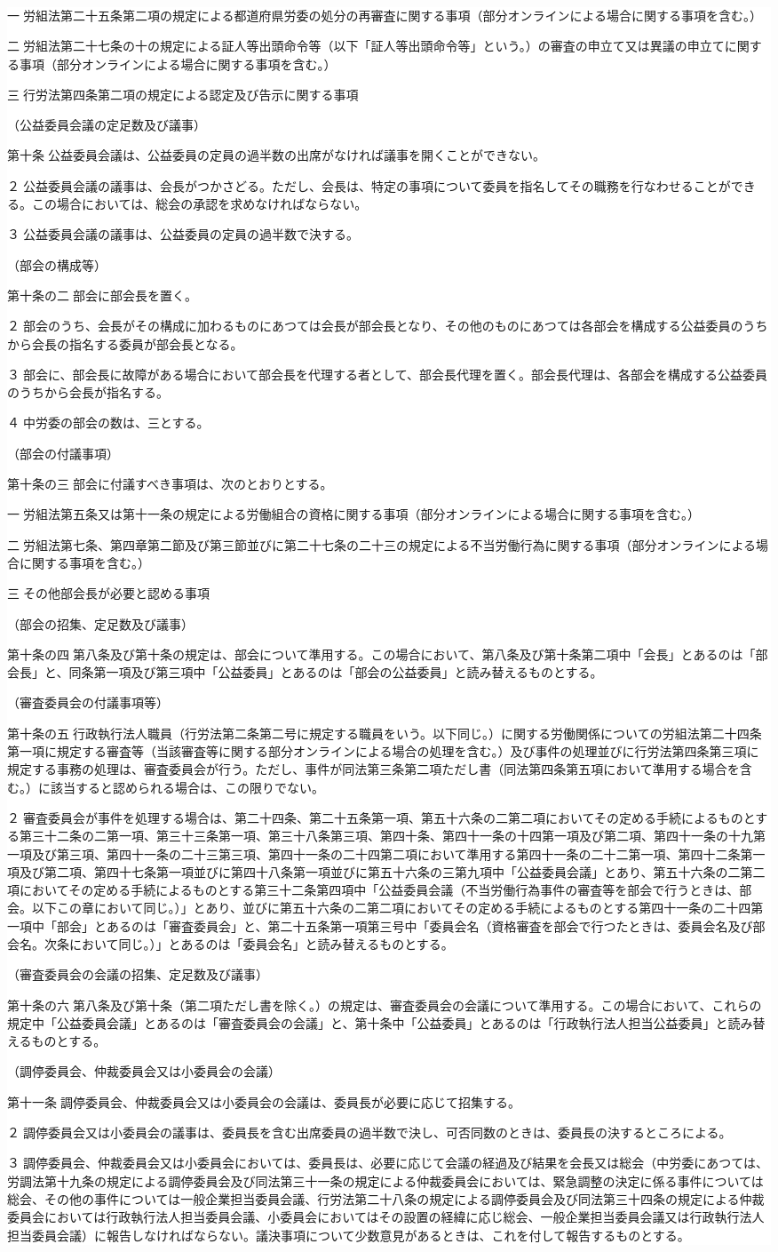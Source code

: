 一 労組法第二十五条第二項の規定による都道府県労委の処分の再審査に関する事項（部分オンラインによる場合に関する事項を含む。）

二 労組法第二十七条の十の規定による証人等出頭命令等（以下「証人等出頭命令等」という。）の審査の申立て又は異議の申立てに関する事項（部分オンラインによる場合に関する事項を含む。）

三 行労法第四条第二項の規定による認定及び告示に関する事項

（公益委員会議の定足数及び議事）

第十条 公益委員会議は、公益委員の定員の過半数の出席がなければ議事を開くことができない。

２ 公益委員会議の議事は、会長がつかさどる。ただし、会長は、特定の事項について委員を指名してその職務を行なわせることができる。この場合においては、総会の承認を求めなければならない。

３ 公益委員会議の議事は、公益委員の定員の過半数で決する。

（部会の構成等）

第十条の二 部会に部会長を置く。

２ 部会のうち、会長がその構成に加わるものにあつては会長が部会長となり、その他のものにあつては各部会を構成する公益委員のうちから会長の指名する委員が部会長となる。

３ 部会に、部会長に故障がある場合において部会長を代理する者として、部会長代理を置く。部会長代理は、各部会を構成する公益委員のうちから会長が指名する。

４ 中労委の部会の数は、三とする。

（部会の付議事項）

第十条の三 部会に付議すべき事項は、次のとおりとする。

一 労組法第五条又は第十一条の規定による労働組合の資格に関する事項（部分オンラインによる場合に関する事項を含む。）

二 労組法第七条、第四章第二節及び第三節並びに第二十七条の二十三の規定による不当労働行為に関する事項（部分オンラインによる場合に関する事項を含む。）

三 その他部会長が必要と認める事項

（部会の招集、定足数及び議事）

第十条の四 第八条及び第十条の規定は、部会について準用する。この場合において、第八条及び第十条第二項中「会長」とあるのは「部会長」と、同条第一項及び第三項中「公益委員」とあるのは「部会の公益委員」と読み替えるものとする。

（審査委員会の付議事項等）

第十条の五 行政執行法人職員（行労法第二条第二号に規定する職員をいう。以下同じ。）に関する労働関係についての労組法第二十四条第一項に規定する審査等（当該審査等に関する部分オンラインによる場合の処理を含む。）及び事件の処理並びに行労法第四条第三項に規定する事務の処理は、審査委員会が行う。ただし、事件が同法第三条第二項ただし書（同法第四条第五項において準用する場合を含む。）に該当すると認められる場合は、この限りでない。

２ 審査委員会が事件を処理する場合は、第二十四条、第二十五条第一項、第五十六条の二第二項においてその定める手続によるものとする第三十二条の二第一項、第三十三条第一項、第三十八条第三項、第四十条、第四十一条の十四第一項及び第二項、第四十一条の十九第一項及び第三項、第四十一条の二十三第三項、第四十一条の二十四第二項において準用する第四十一条の二十二第一項、第四十二条第一項及び第二項、第四十七条第一項並びに第四十八条第一項並びに第五十六条の三第九項中「公益委員会議」とあり、第五十六条の二第二項においてその定める手続によるものとする第三十二条第四項中「公益委員会議（不当労働行為事件の審査等を部会で行うときは、部会。以下この章において同じ。）」とあり、並びに第五十六条の二第二項においてその定める手続によるものとする第四十一条の二十四第一項中「部会」とあるのは「審査委員会」と、第二十五条第一項第三号中「委員会名（資格審査を部会で行つたときは、委員会名及び部会名。次条において同じ。）」とあるのは「委員会名」と読み替えるものとする。

（審査委員会の会議の招集、定足数及び議事）

第十条の六 第八条及び第十条（第二項ただし書を除く。）の規定は、審査委員会の会議について準用する。この場合において、これらの規定中「公益委員会議」とあるのは「審査委員会の会議」と、第十条中「公益委員」とあるのは「行政執行法人担当公益委員」と読み替えるものとする。

（調停委員会、仲裁委員会又は小委員会の会議）

第十一条 調停委員会、仲裁委員会又は小委員会の会議は、委員長が必要に応じて招集する。

２ 調停委員会又は小委員会の議事は、委員長を含む出席委員の過半数で決し、可否同数のときは、委員長の決するところによる。

３ 調停委員会、仲裁委員会又は小委員会においては、委員長は、必要に応じて会議の経過及び結果を会長又は総会（中労委にあつては、労調法第十九条の規定による調停委員会及び同法第三十一条の規定による仲裁委員会においては、緊急調整の決定に係る事件については総会、その他の事件については一般企業担当委員会議、行労法第二十八条の規定による調停委員会及び同法第三十四条の規定による仲裁委員会においては行政執行法人担当委員会議、小委員会においてはその設置の経緯に応じ総会、一般企業担当委員会議又は行政執行法人担当委員会議）に報告しなければならない。議決事項について少数意見があるときは、これを付して報告するものとする。

